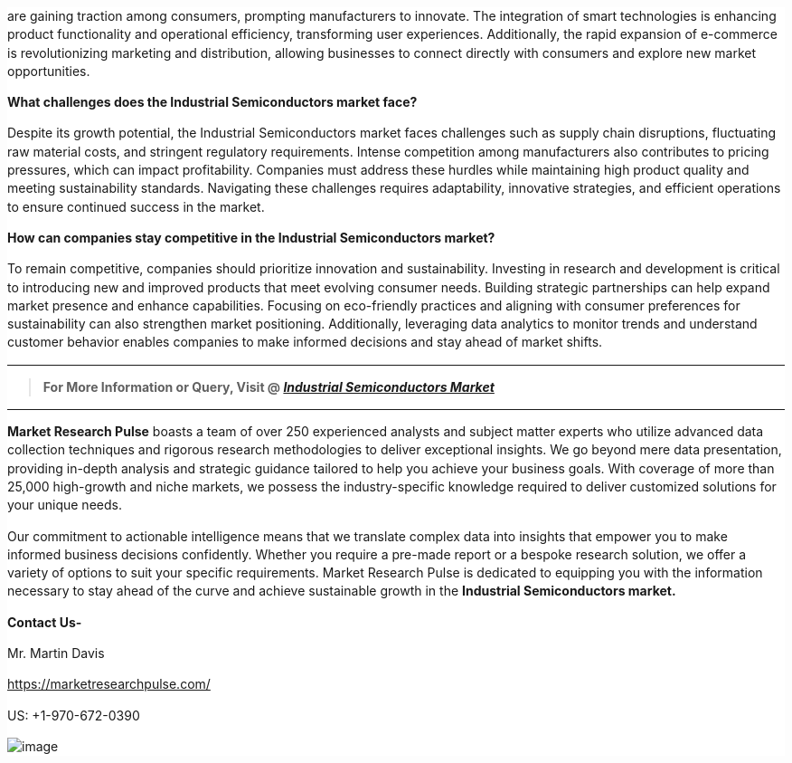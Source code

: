 are gaining traction among consumers, prompting manufacturers to innovate. The integration of smart technologies is enhancing product functionality and operational efficiency, transforming user experiences. Additionally, the rapid expansion of e-commerce is revolutionizing marketing and distribution, allowing businesses to connect directly with consumers and explore new market opportunities.</p><p><strong>What challenges does the Industrial Semiconductors market face?</strong></p><p>Despite its growth potential, the Industrial Semiconductors market faces challenges such as supply chain disruptions, fluctuating raw material costs, and stringent regulatory requirements. Intense competition among manufacturers also contributes to pricing pressures, which can impact profitability. Companies must address these hurdles while maintaining high product quality and meeting sustainability standards. Navigating these challenges requires adaptability, innovative strategies, and efficient operations to ensure continued success in the market.</p><p><strong>How can companies stay competitive in the Industrial Semiconductors market?</strong></p><p>To remain competitive, companies should prioritize innovation and sustainability. Investing in research and development is critical to introducing new and improved products that meet evolving consumer needs. Building strategic partnerships can help expand market presence and enhance capabilities. Focusing on eco-friendly practices and aligning with consumer preferences for sustainability can also strengthen market positioning. Additionally, leveraging data analytics to monitor trends and understand customer behavior enables companies to make informed decisions and stay ahead of market shifts.</p><hr /><blockquote><p><strong>For More Information or Query, Visit @&nbsp;<em><a href="https://marketresearchpulse.com/report/144191/industrial-semiconductors-market?utm_source=Linkedin&utm_medium=0116">Industrial Semiconductors Market</a></em></strong></p></blockquote><hr /><p><strong>Market Research Pulse</strong> boasts a team of over 250 experienced analysts and subject matter experts who utilize advanced data collection techniques and rigorous research methodologies to deliver exceptional insights. We go beyond mere data presentation, providing in-depth analysis and strategic guidance tailored to help you achieve your business goals. With coverage of more than 25,000 high-growth and niche markets, we possess the industry-specific knowledge required to deliver customized solutions for your unique needs.</p><p>Our commitment to actionable intelligence means that we translate complex data into insights that empower you to make informed business decisions confidently. Whether you require a pre-made report or a bespoke research solution, we offer a variety of options to suit your specific requirements. Market Research Pulse is dedicated to equipping you with the information necessary to stay ahead of the curve and achieve sustainable growth in the <strong>Industrial Semiconductors market.</strong></p><p><strong>Contact Us-</strong></p><p>Mr. Martin Davis</p><p>https://marketresearchpulse.com/</p><p>US: +1-970-672-0390</p>
![image](https://github.com/user-attachments/assets/63cf66ed-f347-4a3c-be78-e52e68c3aff8)
